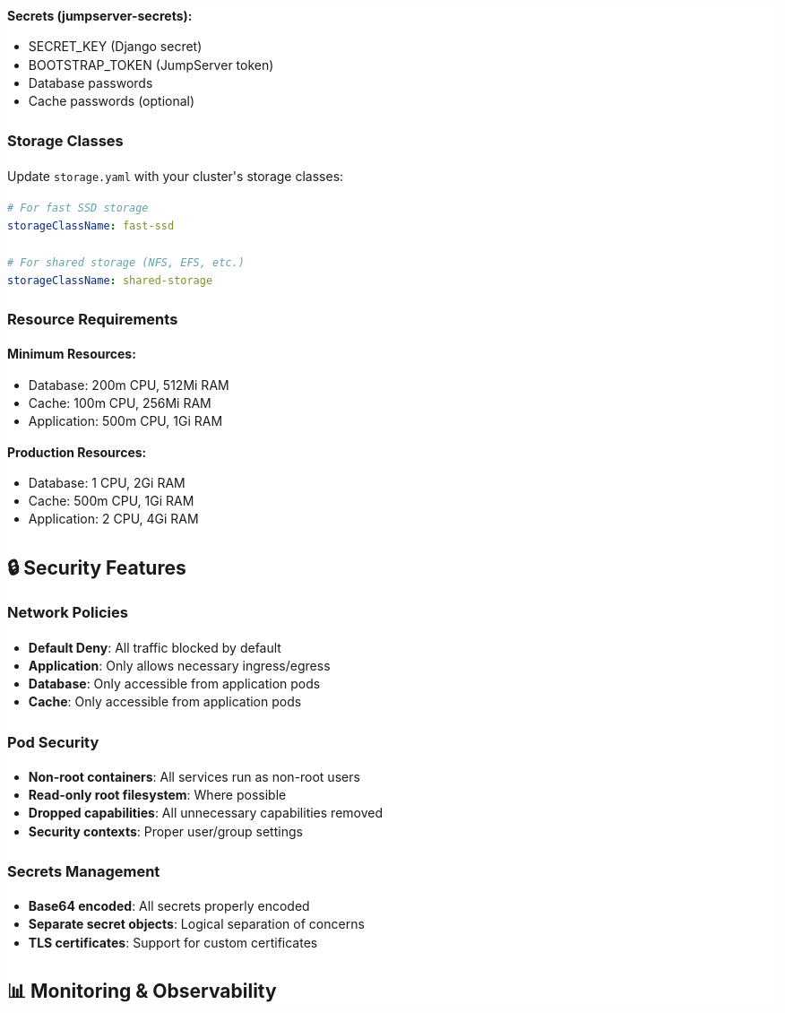 **Secrets (jumpserver-secrets):**
- SECRET_KEY (Django secret)
- BOOTSTRAP_TOKEN (JumpServer token)
- Database passwords
- Cache passwords (optional)

### Storage Classes

Update `storage.yaml` with your cluster's storage classes:

```yaml
# For fast SSD storage
storageClassName: fast-ssd

# For shared storage (NFS, EFS, etc.)
storageClassName: shared-storage
```

### Resource Requirements

**Minimum Resources:**
- Database: 200m CPU, 512Mi RAM
- Cache: 100m CPU, 256Mi RAM  
- Application: 500m CPU, 1Gi RAM

**Production Resources:**
- Database: 1 CPU, 2Gi RAM
- Cache: 500m CPU, 1Gi RAM
- Application: 2 CPU, 4Gi RAM

## 🔒 Security Features

### Network Policies

- **Default Deny**: All traffic blocked by default
- **Application**: Only allows necessary ingress/egress
- **Database**: Only accessible from application pods
- **Cache**: Only accessible from application pods

### Pod Security

- **Non-root containers**: All services run as non-root users
- **Read-only root filesystem**: Where possible
- **Dropped capabilities**: All unnecessary capabilities removed
- **Security contexts**: Proper user/group settings

### Secrets Management

- **Base64 encoded**: All secrets properly encoded
- **Separate secret objects**: Logical separation of concerns
- **TLS certificates**: Support for custom certificates

## 📊 Monitoring & Observability
